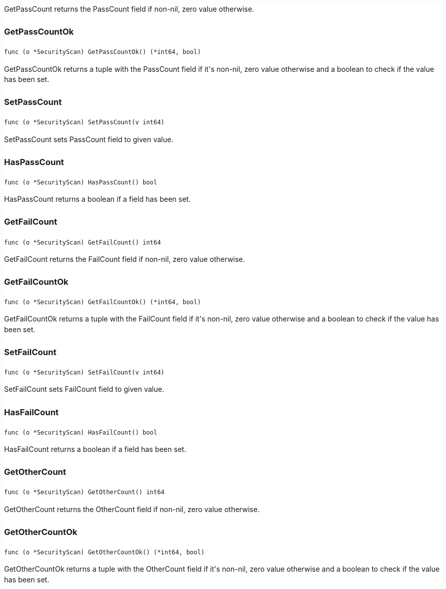 GetPassCount returns the PassCount field if non-nil, zero value otherwise.

### GetPassCountOk

`func (o *SecurityScan) GetPassCountOk() (*int64, bool)`

GetPassCountOk returns a tuple with the PassCount field if it's non-nil, zero value otherwise
and a boolean to check if the value has been set.

### SetPassCount

`func (o *SecurityScan) SetPassCount(v int64)`

SetPassCount sets PassCount field to given value.

### HasPassCount

`func (o *SecurityScan) HasPassCount() bool`

HasPassCount returns a boolean if a field has been set.

### GetFailCount

`func (o *SecurityScan) GetFailCount() int64`

GetFailCount returns the FailCount field if non-nil, zero value otherwise.

### GetFailCountOk

`func (o *SecurityScan) GetFailCountOk() (*int64, bool)`

GetFailCountOk returns a tuple with the FailCount field if it's non-nil, zero value otherwise
and a boolean to check if the value has been set.

### SetFailCount

`func (o *SecurityScan) SetFailCount(v int64)`

SetFailCount sets FailCount field to given value.

### HasFailCount

`func (o *SecurityScan) HasFailCount() bool`

HasFailCount returns a boolean if a field has been set.

### GetOtherCount

`func (o *SecurityScan) GetOtherCount() int64`

GetOtherCount returns the OtherCount field if non-nil, zero value otherwise.

### GetOtherCountOk

`func (o *SecurityScan) GetOtherCountOk() (*int64, bool)`

GetOtherCountOk returns a tuple with the OtherCount field if it's non-nil, zero value otherwise
and a boolean to check if the value has been set.
